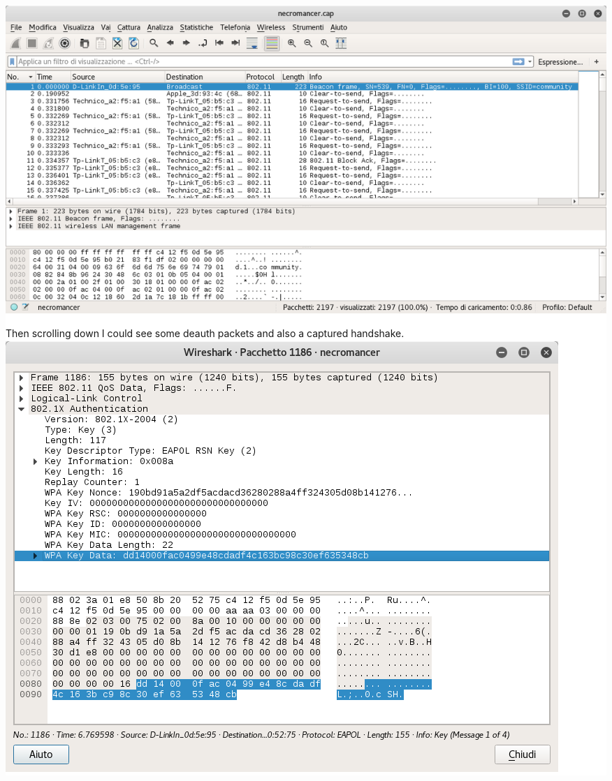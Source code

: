 ![Wireshark Necromancer pcap](/assets/vulnhub/the-necromancer-1/wireshark-necromancer-pcap.png)

Then scrolling down I could see some deauth packets and also a captured handshake.
![Wireshark Necromancer pcap](/assets/vulnhub/the-necromancer-1/wireshark-necromancer-pcap-packet.png)
